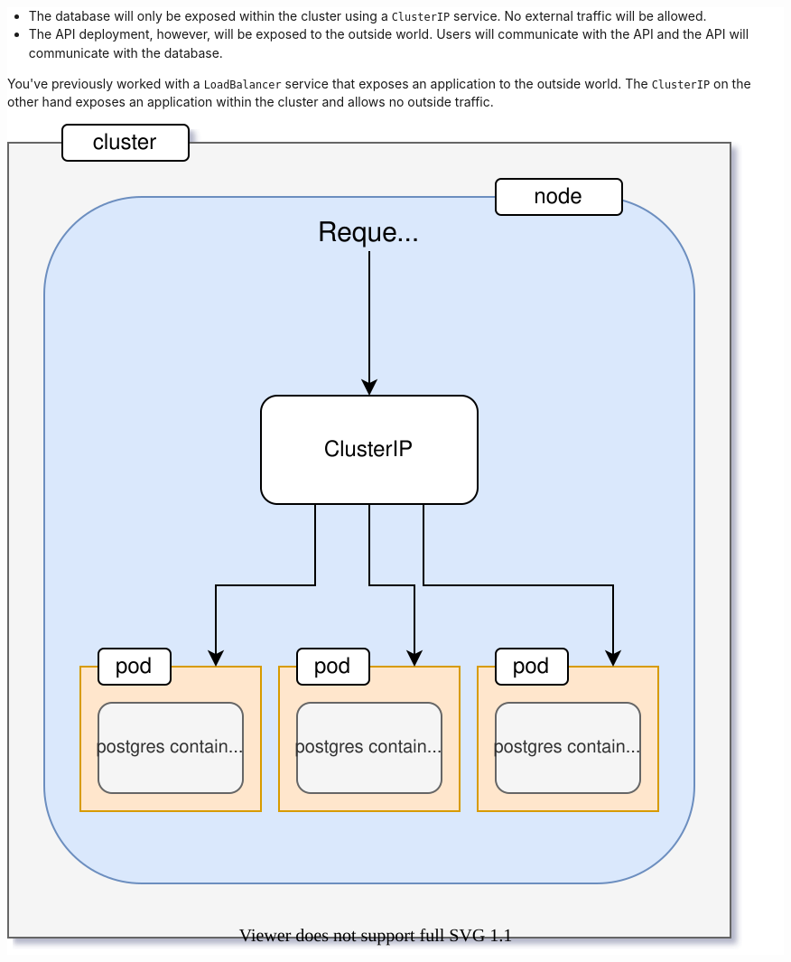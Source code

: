 - The database will only be exposed within the cluster using a `ClusterIP` service. No external traffic will be allowed.
- The API deployment, however, will be exposed to the outside world. Users will communicate with the API and the API will communicate with the database.

You've previously worked with a `LoadBalancer` service that exposes an application to the outside world. The `ClusterIP` on the other hand exposes an application within the cluster and allows no outside traffic.

![img](Kubernetes.assets/cluster-ip-3.svg)
